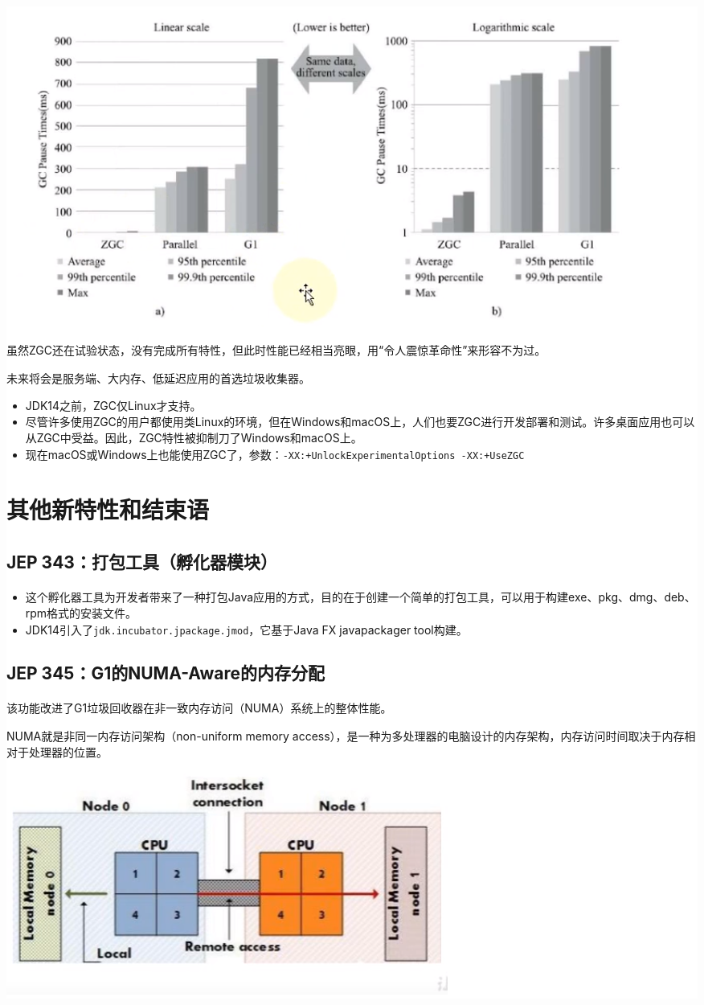 ![](学习笔记：Java14.assets/5a1aaf05.png)

虽然ZGC还在试验状态，没有完成所有特性，但此时性能已经相当亮眼，用“令人震惊革命性”来形容不为过。

未来将会是服务端、大内存、低延迟应用的首选垃圾收集器。

* JDK14之前，ZGC仅Linux才支持。
* 尽管许多使用ZGC的用户都使用类Linux的环境，但在Windows和macOS上，人们也要ZGC进行开发部署和测试。许多桌面应用也可以从ZGC中受益。因此，ZGC特性被抑制刀了Windows和macOS上。
* 现在macOS或Windows上也能使用ZGC了，参数：`-XX:+UnlockExperimentalOptions -XX:+UseZGC`

# 其他新特性和结束语

## JEP 343：打包工具（孵化器模块）

* 这个孵化器工具为开发者带来了一种打包Java应用的方式，目的在于创建一个简单的打包工具，可以用于构建exe、pkg、dmg、deb、rpm格式的安装文件。
* JDK14引入了`jdk.incubator.jpackage.jmod`，它基于Java FX javapackager tool构建。

## JEP 345：G1的NUMA-Aware的内存分配

该功能改进了G1垃圾回收器在非一致内存访问（NUMA）系统上的整体性能。

NUMA就是非同一内存访问架构（non-uniform memory access），是一种为多处理器的电脑设计的内存架构，内存访问时间取决于内存相对于处理器的位置。

![](学习笔记：Java14.assets/7f7f5957.png)
